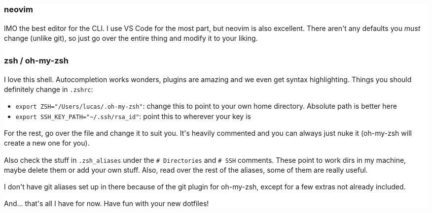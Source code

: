 ### neovim
IMO the best editor for the CLI. I use VS Code for the most part, but neovim is also excellent. There aren't any defaults you _must_ change (unlike git), so just go over the entire thing and modify it to your liking.

### zsh / oh-my-zsh
I love this shell. Autocompletion works wonders, plugins are amazing and we even get syntax highlighting. Things you should definitely change in `.zshrc`:

- `export ZSH="/Users/lucas/.oh-my-zsh"`: change this to point to your own home directory. Absolute path is better here
- `export SSH_KEY_PATH="~/.ssh/rsa_id"`: point this to wherever your key is

For the rest, go over the file and change it to suit you. It's heavily commented and you can always just nuke it (oh-my-zsh will create a new one for you).

Also check the stuff in `.zsh_aliases` under the `# Directories` and `# SSH` comments. These point to work dirs in my machine, maybe delete them or add your own stuff. Also, read over the rest of the aliases, some of them are really useful.

I don't have git aliases set up in there because of the git plugin for oh-my-zsh, except for a few extras not already included.

And... that's all I have for now. Have fun with your new dotfiles!